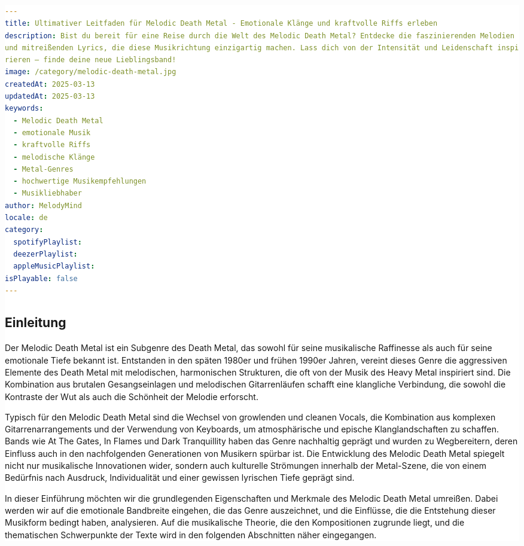```yaml
---
title: Ultimativer Leitfaden für Melodic Death Metal - Emotionale Klänge und kraftvolle Riffs erleben
description: Bist du bereit für eine Reise durch die Welt des Melodic Death Metal? Entdecke die faszinierenden Melodien und mitreißenden Lyrics, die diese Musikrichtung einzigartig machen. Lass dich von der Intensität und Leidenschaft inspirieren – finde deine neue Lieblingsband!
image: /category/melodic-death-metal.jpg
createdAt: 2025-03-13
updatedAt: 2025-03-13
keywords:
  - Melodic Death Metal
  - emotionale Musik
  - kraftvolle Riffs
  - melodische Klänge
  - Metal-Genres
  - hochwertige Musikempfehlungen
  - Musikliebhaber
author: MelodyMind
locale: de
category:
  spotifyPlaylist: 
  deezerPlaylist: 
  appleMusicPlaylist: 
isPlayable: false
---
```



## Einleitung


Der Melodic Death Metal ist ein Subgenre des Death Metal, das sowohl für seine musikalische Raffinesse als auch für seine emotionale Tiefe bekannt ist. Entstanden in den späten 1980er und frühen 1990er Jahren, vereint dieses Genre die aggressiven Elemente des Death Metal mit melodischen, harmonischen Strukturen, die oft von der Musik des Heavy Metal inspiriert sind. Die Kombination aus brutalen Gesangseinlagen und melodischen Gitarrenläufen schafft eine klangliche Verbindung, die sowohl die Kontraste der Wut als auch die Schönheit der Melodie erforscht. 

Typisch für den Melodic Death Metal sind die Wechsel von growlenden und cleanen Vocals, die Kombination aus komplexen Gitarrenarrangements und der Verwendung von Keyboards, um atmosphärische und epische Klanglandschaften zu schaffen. Bands wie At The Gates, In Flames und Dark Tranquillity haben das Genre nachhaltig geprägt und wurden zu Wegbereitern, deren Einfluss auch in den nachfolgenden Generationen von Musikern spürbar ist. Die Entwicklung des Melodic Death Metal spiegelt nicht nur musikalische Innovationen wider, sondern auch kulturelle Strömungen innerhalb der Metal-Szene, die von einem Bedürfnis nach Ausdruck, Individualität und einer gewissen lyrischen Tiefe geprägt sind.

In dieser Einführung möchten wir die grundlegenden Eigenschaften und Merkmale des Melodic Death Metal umreißen. Dabei werden wir auf die emotionale Bandbreite eingehen, die das Genre auszeichnet, und die Einflüsse, die die Entstehung dieser Musikform bedingt haben, analysieren. Auf die musikalische Theorie, die den Kompositionen zugrunde liegt, und die thematischen Schwerpunkte der Texte wird in den folgenden Abschnitten näher eingegangen.
